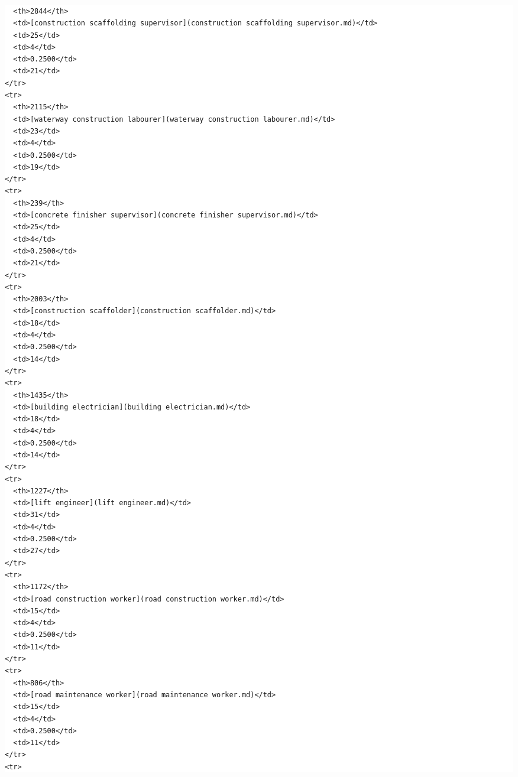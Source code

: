       <th>2844</th>
      <td>[construction scaffolding supervisor](construction scaffolding supervisor.md)</td>
      <td>25</td>
      <td>4</td>
      <td>0.2500</td>
      <td>21</td>
    </tr>
    <tr>
      <th>2115</th>
      <td>[waterway construction labourer](waterway construction labourer.md)</td>
      <td>23</td>
      <td>4</td>
      <td>0.2500</td>
      <td>19</td>
    </tr>
    <tr>
      <th>239</th>
      <td>[concrete finisher supervisor](concrete finisher supervisor.md)</td>
      <td>25</td>
      <td>4</td>
      <td>0.2500</td>
      <td>21</td>
    </tr>
    <tr>
      <th>2003</th>
      <td>[construction scaffolder](construction scaffolder.md)</td>
      <td>18</td>
      <td>4</td>
      <td>0.2500</td>
      <td>14</td>
    </tr>
    <tr>
      <th>1435</th>
      <td>[building electrician](building electrician.md)</td>
      <td>18</td>
      <td>4</td>
      <td>0.2500</td>
      <td>14</td>
    </tr>
    <tr>
      <th>1227</th>
      <td>[lift engineer](lift engineer.md)</td>
      <td>31</td>
      <td>4</td>
      <td>0.2500</td>
      <td>27</td>
    </tr>
    <tr>
      <th>1172</th>
      <td>[road construction worker](road construction worker.md)</td>
      <td>15</td>
      <td>4</td>
      <td>0.2500</td>
      <td>11</td>
    </tr>
    <tr>
      <th>806</th>
      <td>[road maintenance worker](road maintenance worker.md)</td>
      <td>15</td>
      <td>4</td>
      <td>0.2500</td>
      <td>11</td>
    </tr>
    <tr>